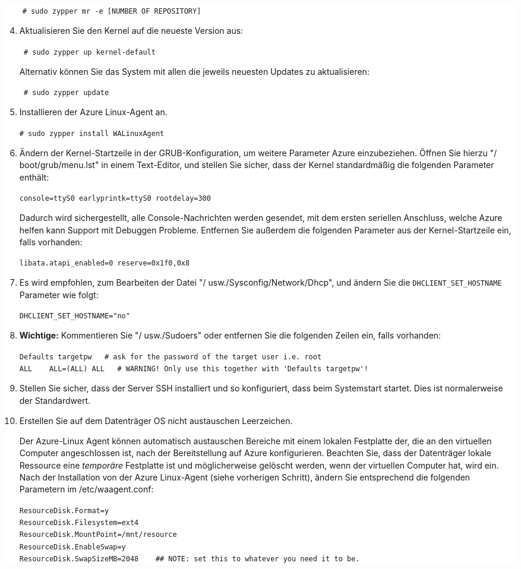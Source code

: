         # sudo zypper mr -e [NUMBER OF REPOSITORY]


4. Aktualisieren Sie den Kernel auf die neueste Version aus:

        # sudo zypper up kernel-default

    Alternativ können Sie das System mit allen die jeweils neuesten Updates zu aktualisieren:

        # sudo zypper update

5.  Installieren der Azure Linux-Agent an.

        # sudo zypper install WALinuxAgent

6.  Ändern der Kernel-Startzeile in der GRUB-Konfiguration, um weitere Parameter Azure einzubeziehen. Öffnen Sie hierzu "/ boot/grub/menu.lst" in einem Text-Editor, und stellen Sie sicher, dass der Kernel standardmäßig die folgenden Parameter enthält:

        console=ttyS0 earlyprintk=ttyS0 rootdelay=300

    Dadurch wird sichergestellt, alle Console-Nachrichten werden gesendet, mit dem ersten seriellen Anschluss, welche Azure helfen kann Support mit Debuggen Probleme. Entfernen Sie außerdem die folgenden Parameter aus der Kernel-Startzeile ein, falls vorhanden:

        libata.atapi_enabled=0 reserve=0x1f0,0x8

7.  Es wird empfohlen, zum Bearbeiten der Datei "/ usw./Sysconfig/Network/Dhcp", und ändern Sie die `DHCLIENT_SET_HOSTNAME` Parameter wie folgt:

        DHCLIENT_SET_HOSTNAME="no"

8.  **Wichtige:** Kommentieren Sie "/ usw./Sudoers" oder entfernen Sie die folgenden Zeilen ein, falls vorhanden:

        Defaults targetpw   # ask for the password of the target user i.e. root
        ALL    ALL=(ALL) ALL   # WARNING! Only use this together with 'Defaults targetpw'!

9.  Stellen Sie sicher, dass der Server SSH installiert und so konfiguriert, dass beim Systemstart startet.  Dies ist normalerweise der Standardwert.

10. Erstellen Sie auf dem Datenträger OS nicht austauschen Leerzeichen.

    Der Azure-Linux Agent können automatisch austauschen Bereiche mit einem lokalen Festplatte der, die an den virtuellen Computer angeschlossen ist, nach der Bereitstellung auf Azure konfigurieren. Beachten Sie, dass der Datenträger lokale Ressource eine *temporäre* Festplatte ist und möglicherweise gelöscht werden, wenn der virtuellen Computer hat, wird ein. Nach der Installation von der Azure Linux-Agent (siehe vorherigen Schritt), ändern Sie entsprechend die folgenden Parametern im /etc/waagent.conf:

        ResourceDisk.Format=y
        ResourceDisk.Filesystem=ext4
        ResourceDisk.MountPoint=/mnt/resource
        ResourceDisk.EnableSwap=y
        ResourceDisk.SwapSizeMB=2048    ## NOTE: set this to whatever you need it to be.

